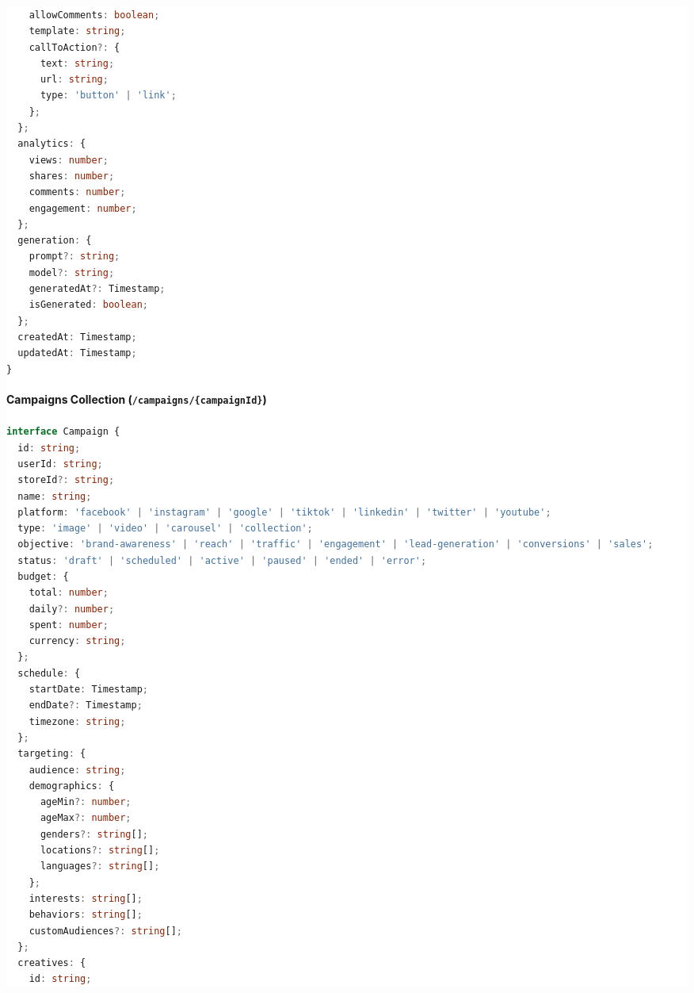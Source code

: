 ```typescript
    allowComments: boolean;
    template: string;
    callToAction?: {
      text: string;
      url: string;
      type: 'button' | 'link';
    };
  };
  analytics: {
    views: number;
    shares: number;
    comments: number;
    engagement: number;
  };
  generation: {
    prompt?: string;
    model?: string;
    generatedAt?: Timestamp;
    isGenerated: boolean;
  };
  createdAt: Timestamp;
  updatedAt: Timestamp;
}
```

#### Campaigns Collection (`/campaigns/{campaignId}`)
```typescript
interface Campaign {
  id: string;
  userId: string;
  storeId?: string;
  name: string;
  platform: 'facebook' | 'instagram' | 'google' | 'tiktok' | 'linkedin' | 'twitter' | 'youtube';
  type: 'image' | 'video' | 'carousel' | 'collection';
  objective: 'brand-awareness' | 'reach' | 'traffic' | 'engagement' | 'lead-generation' | 'conversions' | 'sales';
  status: 'draft' | 'scheduled' | 'active' | 'paused' | 'ended' | 'error';
  budget: {
    total: number;
    daily?: number;
    spent: number;
    currency: string;
  };
  schedule: {
    startDate: Timestamp;
    endDate?: Timestamp;
    timezone: string;
  };
  targeting: {
    audience: string;
    demographics: {
      ageMin?: number;
      ageMax?: number;
      genders?: string[];
      locations?: string[];
      languages?: string[];
    };
    interests: string[];
    behaviors: string[];
    customAudiences?: string[];
  };
  creatives: {
    id: string;
```